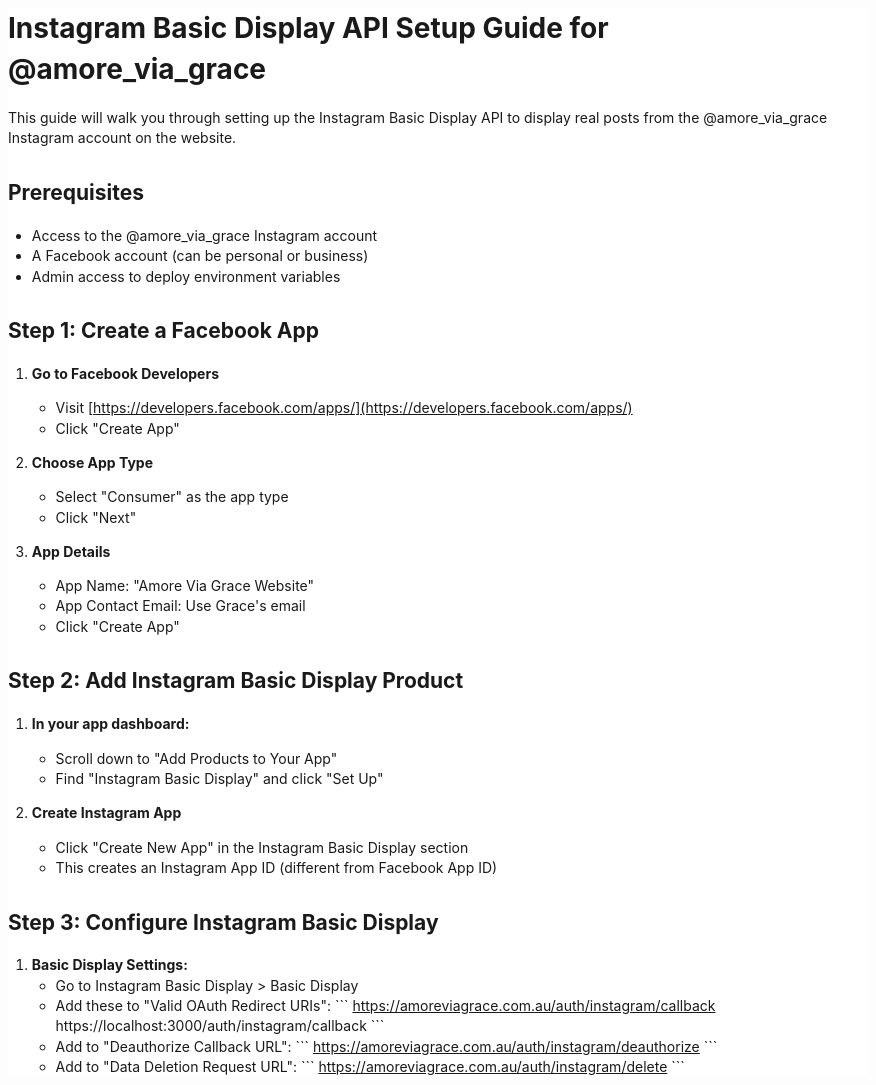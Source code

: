 # Instagram Basic Display API Setup Guide for @amore_via_grace

This guide will walk you through setting up the Instagram Basic Display API to display real posts from the @amore_via_grace Instagram account on the website.

## Prerequisites

- Access to the @amore_via_grace Instagram account
- A Facebook account (can be personal or business)
- Admin access to deploy environment variables

## Step 1: Create a Facebook App

1. **Go to Facebook Developers**
   - Visit [https://developers.facebook.com/apps/](https://developers.facebook.com/apps/)
   - Click "Create App"

2. **Choose App Type**
   - Select "Consumer" as the app type
   - Click "Next"

3. **App Details**
   - App Name: "Amore Via Grace Website"
   - App Contact Email: Use Grace's email
   - Click "Create App"

## Step 2: Add Instagram Basic Display Product

1. **In your app dashboard:**
   - Scroll down to "Add Products to Your App"
   - Find "Instagram Basic Display" and click "Set Up"

2. **Create Instagram App**
   - Click "Create New App" in the Instagram Basic Display section
   - This creates an Instagram App ID (different from Facebook App ID)

## Step 3: Configure Instagram Basic Display

1. **Basic Display Settings:**
   - Go to Instagram Basic Display > Basic Display
   - Add these to "Valid OAuth Redirect URIs":
     \`\`\`
     https://amoreviagrace.com.au/auth/instagram/callback
     https://localhost:3000/auth/instagram/callback
     \`\`\`
   - Add to "Deauthorize Callback URL":
     \`\`\`
     https://amoreviagrace.com.au/auth/instagram/deauthorize
     \`\`\`
   - Add to "Data Deletion Request URL":
     \`\`\`
     https://amoreviagrace.com.au/auth/instagram/delete
     \`\`\`
